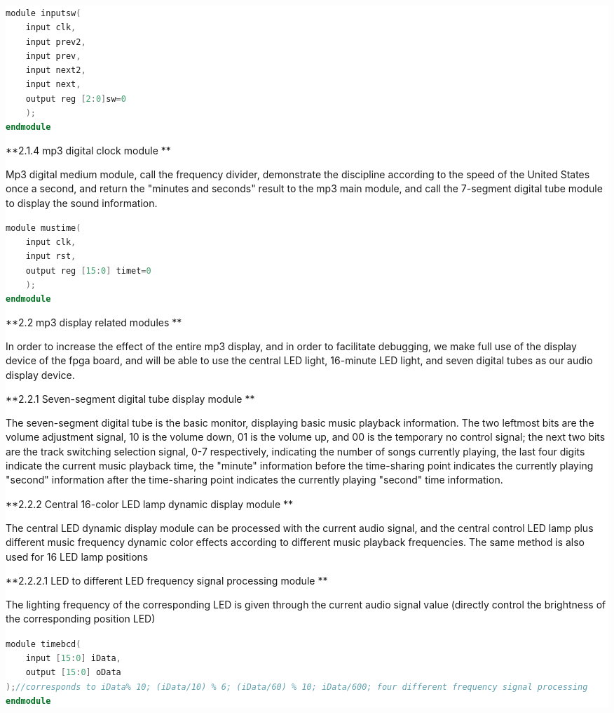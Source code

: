 ```verilog
module inputsw(
    input clk,
    input prev2,
    input prev,
    input next2,
    input next,
    output reg [2:0]sw=0
    );
endmodule

```

**2.1.4 mp3 digital clock module **

Mp3 digital medium module, call the frequency divider, demonstrate the discipline according to the speed of the United States once a second, and return the "minutes and seconds" result to the mp3 main module, and call the 7-segment digital tube module to display the sound information.

```verilog
module mustime(
    input clk,
    input rst,
    output reg [15:0] timet=0
    );
endmodule
```

**2.2 mp3 display related modules **

In order to increase the effect of the entire mp3 display, and in order to facilitate debugging, we make full use of the display device of the fpga board, and will be able to use the central LED light, 16-minute LED light, and seven digital tubes as our audio display device.

**2.2.1 Seven-segment digital tube display module **

The seven-segment digital tube is the basic monitor, displaying basic music playback information. The two leftmost bits are the volume adjustment signal, 10 is the volume down, 01 is the volume up, and 00 is the temporary no control signal; the next two bits are the track switching selection signal, 0-7 respectively, indicating the number of songs currently playing, the last four digits indicate the current music playback time, the "minute" information before the time-sharing point indicates the currently playing "second" information after the time-sharing point indicates the currently playing "second" time information.

**2.2.2 Central 16-color LED lamp dynamic display module **

The central LED dynamic display module can be processed with the current audio signal, and the central control LED lamp plus different music frequency dynamic color effects according to different music playback frequencies. The same method is also used for 16 LED lamp positions

**2.2.2.1 LED to different LED frequency signal processing module **

The lighting frequency of the corresponding LED is given through the current audio signal value (directly control the brightness of the corresponding position LED)

```verilog
module timebcd(
    input [15:0] iData,
    output [15:0] oData
);//corresponds to iData% 10; (iData/10) % 6; (iData/60) % 10; iData/600; four different frequency signal processing
endmodule
```
